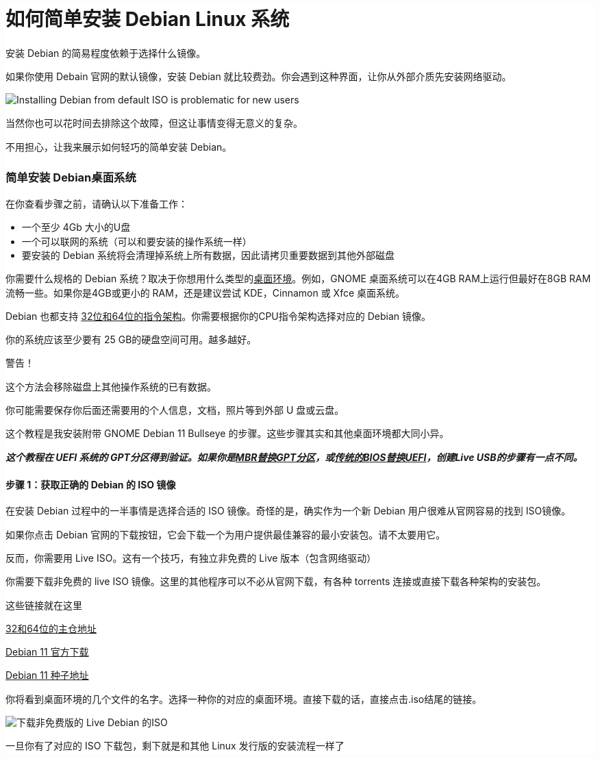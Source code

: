 [#]: subject: "How to Easily Install Debian Linux"
[#]: via: "https://itsfoss.com/install-debian-easily/"
[#]: author: "Abhishek Prakash https://itsfoss.com/author/abhishek/"
[#]: collector: "lujun9972"
[#]: translator: "guevaraya "
[#]: reviewer: " "
[#]: publisher: " "
[#]: url: " "

如何简单安装 Debian Linux 系统
======

安装 Debian 的简易程度依赖于选择什么镜像。

如果你使用 Debain 官网的默认镜像，安装 Debian 就比较费劲。你会遇到这种界面，让你从外部介质先安装网络驱动。

![Installing Debian from default ISO is problematic for new users][1]

当然你也可以花时间去排除这个故障，但这让事情变得无意义的复杂。

不用担心，让我来展示如何轻巧的简单安装 Debian。

### 简单安装 Debian桌面系统

在你查看步骤之前，请确认以下准备工作：
 * 一个至少 4Gb 大小的U盘
 * 一个可以联网的系统（可以和要安装的操作系统一样）
 * 要安装的 Debian 系统将会清理掉系统上所有数据，因此请拷贝重要数据到其他外部磁盘

你需要什么规格的 Debian 系统？取决于你想用什么类型的[桌面环境][2]。例如，GNOME 桌面系统可以在4GB RAM上运行但最好在8GB RAM 流畅一些。如果你是4GB或更小的 RAM，还是建议尝试 KDE，Cinnamon 或 Xfce 桌面系统。

Debian 也都支持 [32位和64位的指令架构][3]。你需要根据你的CPU指令架构选择对应的 Debian 镜像。

你的系统应该至少要有 25 GB的硬盘空间可用。越多越好。

警告！

这个方法会移除磁盘上其他操作系统的已有数据。

你可能需要保存你后面还需要用的个人信息，文档，照片等到外部 U 盘或云盘。

这个教程是我安装附带 GNOME Debian 11 Bullseye 的步骤。这些步骤其实和其他桌面环境都大同小异。

_**这个教程在 UEFI 系统的 GPT分区得到验证。如果你是[MBR替换GPT分区][4]，或[传统的BIOS替换UEFI][5]，创建Live USB的步骤有一点不同。**_


#### 步骤 1：获取正确的 Debian 的 ISO 镜像

在安装 Debian 过程中的一半事情是选择合适的 ISO 镜像。奇怪的是，确实作为一个新 Debian 用户很难从官网容易的找到 ISO镜像。

如果你点击 Debian 官网的下载按钮，它会下载一个为用户提供最佳兼容的最小安装包。请不太要用它。

反而，你需要用 Live ISO。这有一个技巧，有独立非免费的 Live 版本（包含网络驱动）

你需要下载非免费的 live ISO 镜像。这里的其他程序可以不必从官网下载，有各种 torrents 连接或直接下载各种架构的安装包。

这些链接就在这里

[32和64位的主仓地址][7]

[Debian 11 官方下载][8]

[Debian 11 种子地址][9]

你将看到桌面环境的几个文件的名字。选择一种你的对应的桌面环境。直接下载的话，直接点击.iso结尾的链接。

![下载非免费版的 Live Debian 的ISO][10]

一旦你有了对应的 ISO 下载包，剩下就是和其他 Linux 发行版的安装流程一样了


[a]: https://itsfoss.com/author/abhishek/
[b]: https://github.com/lujun9972
[1]: https://i0.wp.com/itsfoss.com/wp-content/uploads/2021/08/Debian-firmware.png?resize=800%2C600&ssl=1
[2]: https://itsfoss.com/what-is-desktop-environment/
[3]: https://itsfoss.com/32-bit-64-bit-ubuntu/
[4]: https://itsfoss.com/check-mbr-or-gpt/
[5]: https://itsfoss.com/check-uefi-or-bios/
[6]: https://www.debian.org/
[7]: https://cdimage.debian.org/images/unofficial/non-free/images-including-firmware/11.0.0-live+nonfree/
[8]: https://cdimage.debian.org/images/unofficial/non-free/images-including-firmware/11.0.0-live+nonfree/amd64/iso-hybrid/
[9]: https://cdimage.debian.org/images/unofficial/non-free/images-including-firmware/11.0.0-live+nonfree/amd64/bt-hybrid/
[10]: https://i0.wp.com/itsfoss.com/wp-content/uploads/2021/08/downloading-Debian-live-non-free-iso.png?resize=800%2C490&ssl=1
[11]: https://www.balena.io/etcher/
[12]: https://itsfoss.com/install-etcher-linux/
[13]: https://i1.wp.com/itsfoss.com/wp-content/uploads/2021/08/creating-live-debian-usb-with-etcher-800x518.png?resize=800%2C518&ssl=1
[14]: https://itsfoss.com/access-uefi-settings-windows-10/
[15]: https://itsfoss.com/disable-secure-boot-windows/
[16]: https://i0.wp.com/itsfoss.com/wp-content/uploads/2014/05/Disable_Secure_Boot_Windows8.jpg?resize=700%2C525&ssl=1
[17]: https://i1.wp.com/itsfoss.com/wp-content/uploads/2021/04/boot-from-windows-disk-ventoy.jpg?resize=800%2C611&ssl=1
[18]: https://i1.wp.com/itsfoss.com/wp-content/uploads/2021/08/debian-live-boot-screen.png?resize=617%2C432&ssl=1
[19]: https://i0.wp.com/itsfoss.com/wp-content/uploads/2021/08/debian-live-welcome-screen.png?resize=800%2C450&ssl=1
[20]: https://itsfoss.com/wp-content/uploads/2021/08/start-Debian-installation-800x473.webp
[21]: https://calamares.io/
[22]: https://i1.wp.com/itsfoss.com/wp-content/uploads/2021/08/Installing-Debian-1.png?resize=800%2C441&ssl=1
[23]: https://itsfoss.com/wp-content/uploads/2021/08/Installing-Debian-2-800x441.webp
[24]: https://itsfoss.com/wp-content/uploads/2021/08/Installing-Debian-4-800x441.webp
[25]: https://i0.wp.com/itsfoss.com/wp-content/uploads/2021/08/Installing-Debian-5.png?resize=800%2C441&ssl=1
[26]: https://i0.wp.com/itsfoss.com/wp-content/uploads/2021/08/Installing-Debian-6.png?resize=800%2C441&ssl=1
[27]: https://itsfoss.com/wp-content/uploads/2021/08/Installing-Debian-7-800x500.webp
[28]: https://i2.wp.com/itsfoss.com/wp-content/uploads/2021/08/Installing-Debian-8.png?resize=800%2C500&ssl=1
[29]: https://i0.wp.com/itsfoss.com/wp-content/uploads/2021/08/Installing-Debian-9.png?resize=800%2C500&ssl=1
[30]: https://itsfoss.com/wp-content/uploads/2021/08/debian-boot-screen.webp
[31]: https://itsfoss.com/wp-content/uploads/2021/08/add-new-boot-option.webp
[32]: https://itsfoss.com/wp-content/uploads/2021/08/add-efi-file-for-boot-option.webp
[33]: https://itsfoss.com/wp-content/uploads/2021/08/select-efi-file-boot-option.webp
[34]: https://itsfoss.com/wp-content/uploads/2021/08/select-debian-folder-for-uefi.webp
[35]: https://itsfoss.com/wp-content/uploads/2021/08/select-shim-boot.webp
[36]: https://itsfoss.com/wp-content/uploads/2021/08/new-boot-option.webp
[37]: https://itsfoss.com/wp-content/uploads/2021/08/new-boot-option-added.webp